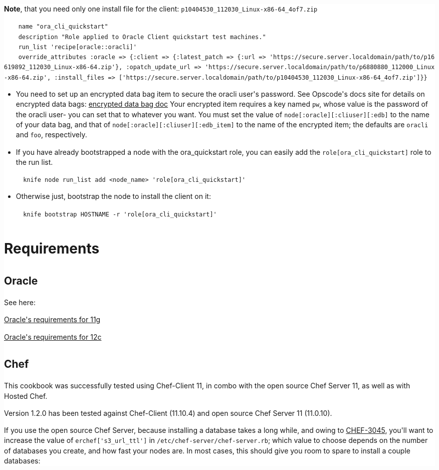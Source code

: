   **Note**, that you need only one install file for the client: `p10404530_112030_Linux-x86-64_4of7.zip`

        name "ora_cli_quickstart"
        description "Role applied to Oracle Client quickstart test machines."
        run_list 'recipe[oracle::oracli]'
        override_attributes :oracle => {:client => {:latest_patch => {:url => 'https://secure.server.localdomain/path/to/p16619892_112030_Linux-x86-64.zip'}, :opatch_update_url => 'https://secure.server.localdomain/path/to/p6880880_112000_Linux-x86-64.zip', :install_files => ['https://secure.server.localdomain/path/to/p10404530_112030_Linux-x86-64_4of7.zip']}} 

* You need to set up an encrypted data bag item to secure the oracli
  user's password. See Opscode's docs site for details on encrypted
  data bags:
  [encrypted data bag doc](http://docs.opscode.com/chef/essentials_data_bags.html#encrypt-a-data-bag)
  Your encrypted item requires a key named `pw`, whose value is the
  password of the oracli user- you can set that to whatever you want.
  You must set the value of `node[:oracle][:cliuser][:edb]` to the name
  of your data bag, and that of `node[:oracle][:cliuser][:edb_item]` to
  the name of the encrypted item; the defaults are `oracli` and
  `foo`, respectively.

* If you have already bootstrapped a node with the ora_quickstart role,
  you can easily add the `role[ora_cli_quickstart]` role to the run
  list.

        knife node run_list add <node_name> 'role[ora_cli_quickstart]'

* Otherwise just, bootstrap the node to install the client on it:

        knife bootstrap HOSTNAME -r 'role[ora_cli_quickstart]'

Requirements
============

## Oracle

See here:

[Oracle's requirements for 11g](http://docs.oracle.com/cd/E11882_01/install.112/e24321/pre_install.htm#i1011296)

[Oracle's requirements for 12c](http://docs.oracle.com/cd/E16655_01/install.121/e17720/pre_install.htm#LADBI7496)

## Chef

This cookbook was successfully tested using Chef-Client 11, in combo
with the open source Chef Server 11, as well as with Hosted Chef.

Version 1.2.0 has been tested against Chef-Client (11.10.4)
and open source Chef Server 11 (11.0.10).

If you use the open source Chef Server, because installing a
database takes a long while, and owing to
[CHEF-3045](http://tickets.opscode.com/browse/CHEF-3045), you'll want
to increase the value of `erchef['s3_url_ttl']` in
`/etc/chef-server/chef-server.rb`; which value to choose depends on the
number of databases you create, and how fast your nodes are. In most
cases, this should give you room to spare to install a couple
databases:
